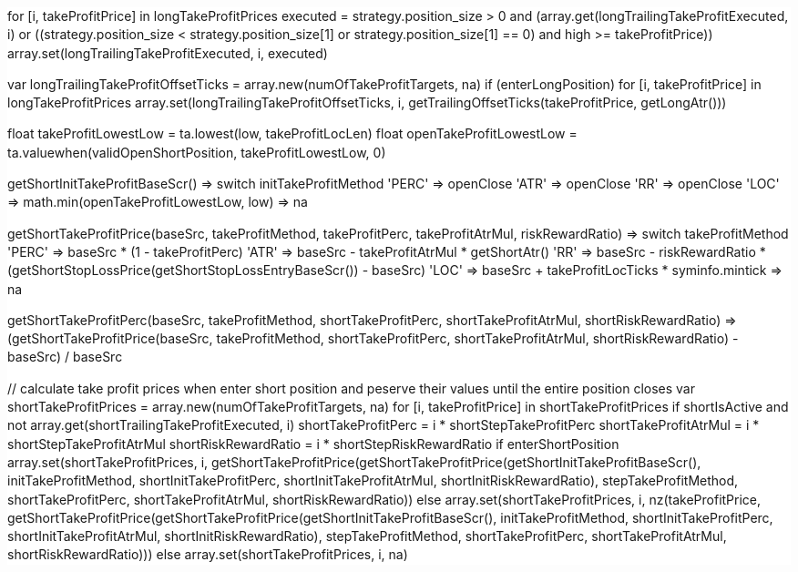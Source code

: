 for [i, takeProfitPrice] in longTakeProfitPrices
    executed = strategy.position_size > 0 and (array.get(longTrailingTakeProfitExecuted, i) or ((strategy.position_size < strategy.position_size[1] or strategy.position_size[1] == 0) and high >= takeProfitPrice))
    array.set(longTrailingTakeProfitExecuted, i, executed)

var longTrailingTakeProfitOffsetTicks = array.new<float>(numOfTakeProfitTargets, na)
if (enterLongPosition)
    for [i, takeProfitPrice] in longTakeProfitPrices
        array.set(longTrailingTakeProfitOffsetTicks, i, getTrailingOffsetTicks(takeProfitPrice, getLongAtr()))

float takeProfitLowestLow = ta.lowest(low, takeProfitLocLen)
float openTakeProfitLowestLow = ta.valuewhen(validOpenShortPosition, takeProfitLowestLow, 0)

getShortInitTakeProfitBaseScr() =>
    switch initTakeProfitMethod
        'PERC' => openClose
        'ATR' => openClose
        'RR' => openClose
        'LOC' => math.min(openTakeProfitLowestLow, low)
        => na

getShortTakeProfitPrice(baseSrc, takeProfitMethod, takeProfitPerc, takeProfitAtrMul, riskRewardRatio) =>
    switch takeProfitMethod
        'PERC' => baseSrc * (1 - takeProfitPerc)
        'ATR' => baseSrc - takeProfitAtrMul * getShortAtr()
        'RR' => baseSrc - riskRewardRatio * (getShortStopLossPrice(getShortStopLossEntryBaseScr()) - baseSrc)
        'LOC' => baseSrc + takeProfitLocTicks * syminfo.mintick
        => na

getShortTakeProfitPerc(baseSrc, takeProfitMethod, shortTakeProfitPerc, shortTakeProfitAtrMul, shortRiskRewardRatio) =>
    (getShortTakeProfitPrice(baseSrc, takeProfitMethod, shortTakeProfitPerc, shortTakeProfitAtrMul, shortRiskRewardRatio) - baseSrc) / baseSrc

// calculate take profit prices when enter short position and peserve their values until the entire position closes
var shortTakeProfitPrices = array.new<float>(numOfTakeProfitTargets, na)
for [i, takeProfitPrice] in shortTakeProfitPrices
    if shortIsActive and not array.get(shortTrailingTakeProfitExecuted, i)
        shortTakeProfitPerc = i * shortStepTakeProfitPerc
        shortTakeProfitAtrMul = i * shortStepTakeProfitAtrMul
        shortRiskRewardRatio = i * shortStepRiskRewardRatio
        if enterShortPosition
            array.set(shortTakeProfitPrices, i, getShortTakeProfitPrice(getShortTakeProfitPrice(getShortInitTakeProfitBaseScr(), initTakeProfitMethod, shortInitTakeProfitPerc, shortInitTakeProfitAtrMul, shortInitRiskRewardRatio), stepTakeProfitMethod, shortTakeProfitPerc, shortTakeProfitAtrMul, shortRiskRewardRatio))
        else
            array.set(shortTakeProfitPrices, i, nz(takeProfitPrice, getShortTakeProfitPrice(getShortTakeProfitPrice(getShortInitTakeProfitBaseScr(), initTakeProfitMethod, shortInitTakeProfitPerc, shortInitTakeProfitAtrMul, shortInitRiskRewardRatio), stepTakeProfitMethod, shortTakeProfitPerc, shortTakeProfitAtrMul, shortRiskRewardRatio)))
    else
        array.set(shortTakeProfitPrices, i, na)
